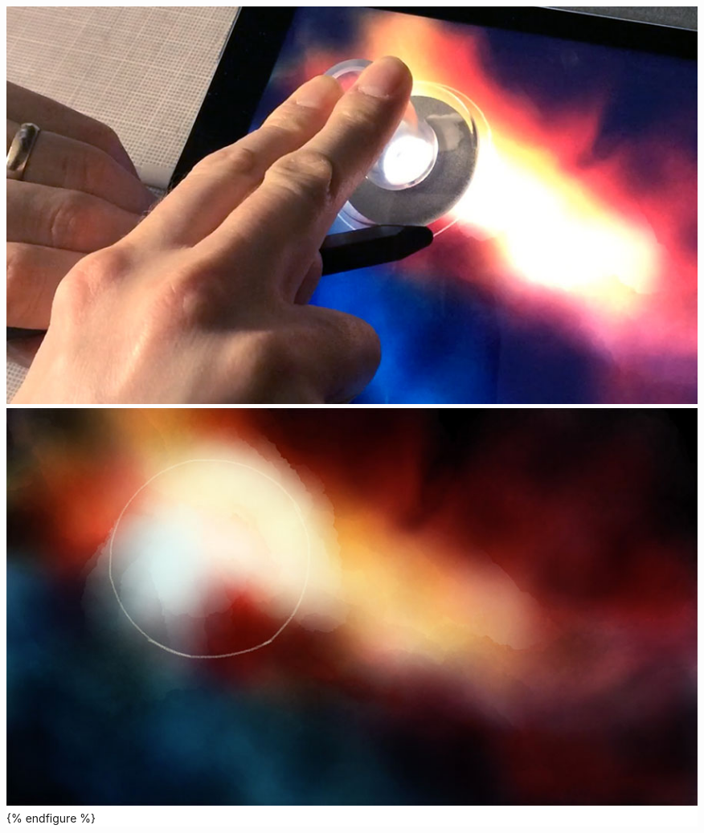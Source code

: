 ![tracing around a rotary cutter with Pencil stylus](../../images/paper-53-space-2-circle-trace.jpg)
![screenshot of a circle outline](../../images/paper-53-space-2-circle.jpg)
{% endfigure %}

